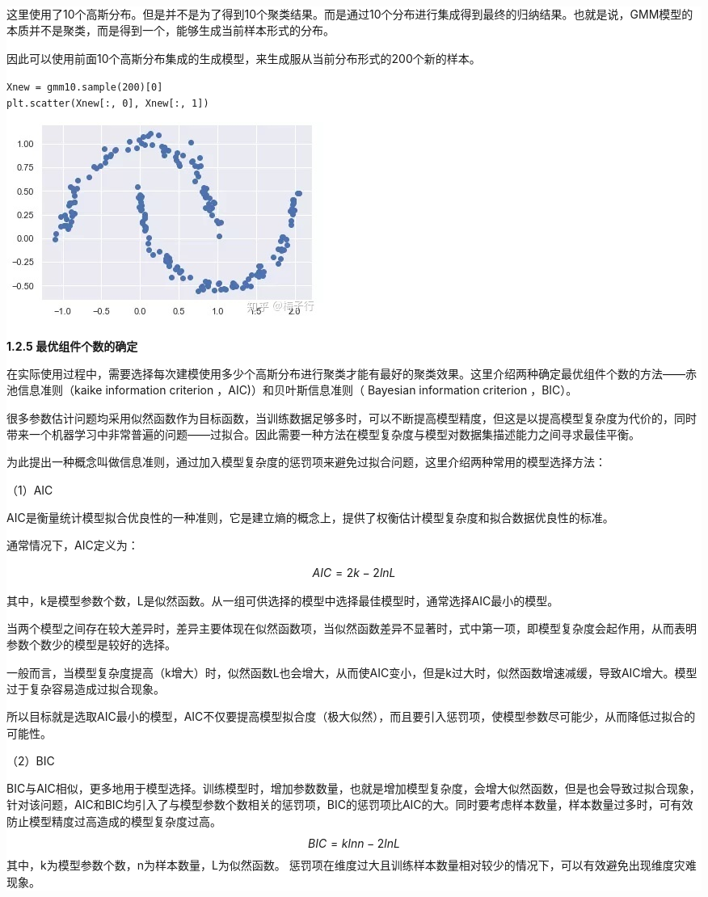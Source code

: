 这里使用了10个高斯分布。但是并不是为了得到10个聚类结果。而是通过10个分布进行集成得到最终的归纳结果。也就是说，GMM模型的本质并不是聚类，而是得到一个，能够生成当前样本形式的分布。

因此可以使用前面10个高斯分布集成的生成模型，来生成服从当前分布形式的200个新的样本。

```python3
Xnew = gmm10.sample(200)[0]
plt.scatter(Xnew[:, 0], Xnew[:, 1])
```

![img](./img/GMM8.jpg)

**1.2.5 最优组件个数的确定**

在实际使用过程中，需要选择每次建模使用多少个高斯分布进行聚类才能有最好的聚类效果。这里介绍两种确定最优组件个数的方法——赤池信息准则（kaike information criterion ，AIC)）和贝叶斯信息准则（ Bayesian information criterion ，BIC）。

很多参数估计问题均采用似然函数作为目标函数，当训练数据足够多时，可以不断提高模型精度，但这是以提高模型复杂度为代价的，同时带来一个机器学习中非常普遍的问题——过拟合。因此需要一种方法在模型复杂度与模型对数据集描述能力之间寻求最佳平衡。

为此提出一种概念叫做信息准则，通过加入模型复杂度的惩罚项来避免过拟合问题，这里介绍两种常用的模型选择方法：

（1）AIC

AIC是衡量统计模型拟合优良性的一种准则，它是建立熵的概念上，提供了权衡估计模型复杂度和拟合数据优良性的标准。

通常情况下，AIC定义为：


$$
AIC=2k-2lnL
$$


其中，k是模型参数个数，L是似然函数。从一组可供选择的模型中选择最佳模型时，通常选择AIC最小的模型。

当两个模型之间存在较大差异时，差异主要体现在似然函数项，当似然函数差异不显著时，式中第一项，即模型复杂度会起作用，从而表明参数个数少的模型是较好的选择。

一般而言，当模型复杂度提高（k增大）时，似然函数L也会增大，从而使AIC变小，但是k过大时，似然函数增速减缓，导致AIC增大。模型过于复杂容易造成过拟合现象。

所以目标就是选取AIC最小的模型，AIC不仅要提高模型拟合度（极大似然），而且要引入惩罚项，使模型参数尽可能少，从而降低过拟合的可能性。

（2）BIC

BIC与AIC相似，更多地用于模型选择。训练模型时，增加参数数量，也就是增加模型复杂度，会增大似然函数，但是也会导致过拟合现象，针对该问题，AIC和BIC均引入了与模型参数个数相关的惩罚项，BIC的惩罚项比AIC的大。同时要考虑样本数量，样本数量过多时，可有效防止模型精度过高造成的模型复杂度过高。
$$
BIC=klnn-2lnL
$$
其中，k为模型参数个数，n为样本数量，L为似然函数。  惩罚项在维度过大且训练样本数量相对较少的情况下，可以有效避免出现维度灾难现象。
